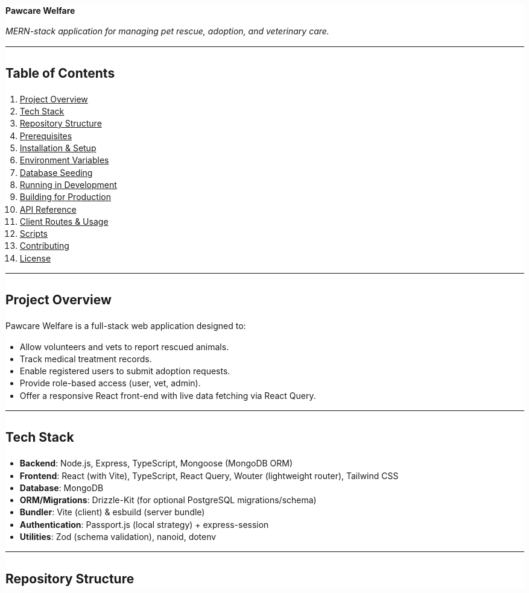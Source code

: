 **Pawcare Welfare**

*MERN-stack application for managing pet rescue, adoption, and veterinary care.*

---

## Table of Contents

1. [Project Overview](#project-overview)
2. [Tech Stack](#tech-stack)
3. [Repository Structure](#repository-structure)
4. [Prerequisites](#prerequisites)
5. [Installation & Setup](#installation--setup)
6. [Environment Variables](#environment-variables)
7. [Database Seeding](#database-seeding)
8. [Running in Development](#running-in-development)
9. [Building for Production](#building-for-production)
10. [API Reference](#api-reference)
11. [Client Routes & Usage](#client-routes--usage)
12. [Scripts](#scripts)
13. [Contributing](#contributing)
14. [License](#license)

---

## Project Overview

Pawcare Welfare is a full-stack web application designed to:

* Allow volunteers and vets to report rescued animals.
* Track medical treatment records.
* Enable registered users to submit adoption requests.
* Provide role-based access (user, vet, admin).
* Offer a responsive React front-end with live data fetching via React Query.

---

## Tech Stack

* **Backend**: Node.js, Express, TypeScript, Mongoose (MongoDB ORM)
* **Frontend**: React (with Vite), TypeScript, React Query, Wouter (lightweight router), Tailwind CSS
* **Database**: MongoDB
* **ORM/Migrations**: Drizzle-Kit (for optional PostgreSQL migrations/schema)
* **Bundler**: Vite (client) & esbuild (server bundle)
* **Authentication**: Passport.js (local strategy) + express-session
* **Utilities**: Zod (schema validation), nanoid, dotenv

---

## Repository Structure
